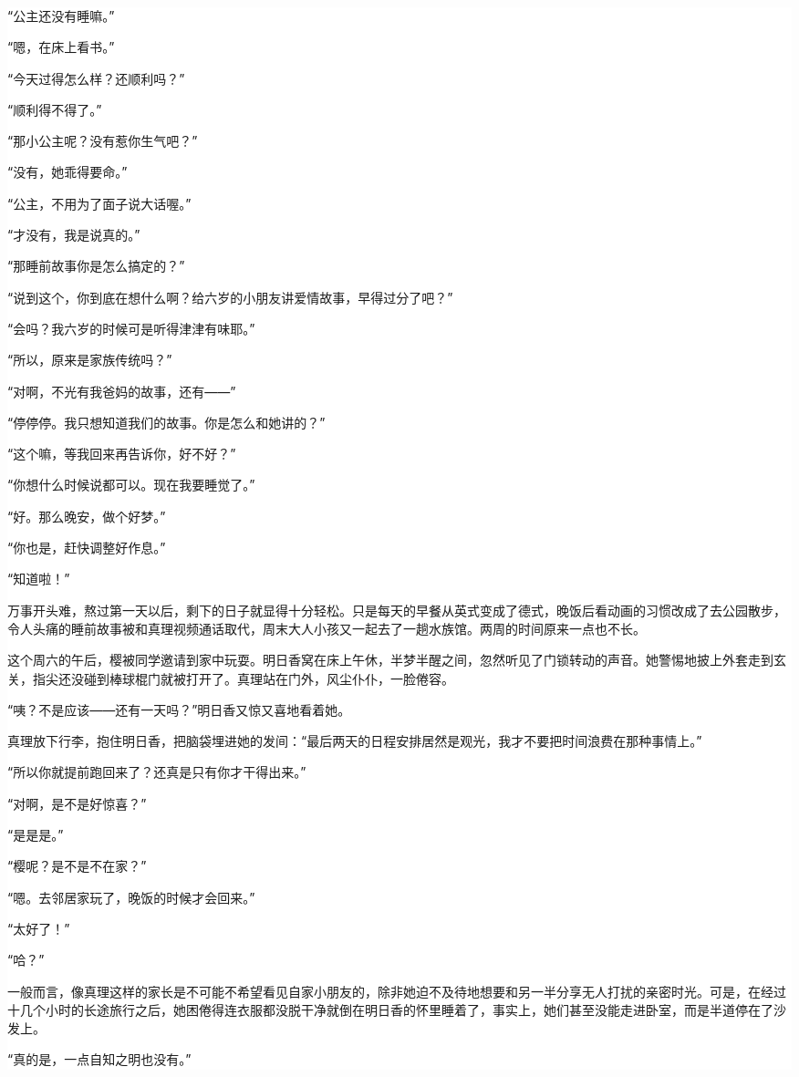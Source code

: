“公主还没有睡嘛。”

“嗯，在床上看书。”

“今天过得怎么样？还顺利吗？”

“顺利得不得了。”

“那小公主呢？没有惹你生气吧？”

“没有，她乖得要命。”

“公主，不用为了面子说大话喔。”

“才没有，我是说真的。”

“那睡前故事你是怎么搞定的？”

“说到这个，你到底在想什么啊？给六岁的小朋友讲爱情故事，早得过分了吧？”

“会吗？我六岁的时候可是听得津津有味耶。”

“所以，原来是家族传统吗？”

“对啊，不光有我爸妈的故事，还有——”

“停停停。我只想知道我们的故事。你是怎么和她讲的？”

“这个嘛，等我回来再告诉你，好不好？”

“你想什么时候说都可以。现在我要睡觉了。”

“好。那么晚安，做个好梦。”

“你也是，赶快调整好作息。”

“知道啦！”

万事开头难，熬过第一天以后，剩下的日子就显得十分轻松。只是每天的早餐从英式变成了德式，晚饭后看动画的习惯改成了去公园散步，令人头痛的睡前故事被和真理视频通话取代，周末大人小孩又一起去了一趟水族馆。两周的时间原来一点也不长。

这个周六的午后，樱被同学邀请到家中玩耍。明日香窝在床上午休，半梦半醒之间，忽然听见了门锁转动的声音。她警惕地披上外套走到玄关，指尖还没碰到棒球棍门就被打开了。真理站在门外，风尘仆仆，一脸倦容。

“咦？不是应该——还有一天吗？”明日香又惊又喜地看着她。

真理放下行李，抱住明日香，把脑袋埋进她的发间：“最后两天的日程安排居然是观光，我才不要把时间浪费在那种事情上。”

“所以你就提前跑回来了？还真是只有你才干得出来。”

“对啊，是不是好惊喜？”

“是是是。”

“樱呢？是不是不在家？”

“嗯。去邻居家玩了，晚饭的时候才会回来。”

“太好了！”

“哈？”

一般而言，像真理这样的家长是不可能不希望看见自家小朋友的，除非她迫不及待地想要和另一半分享无人打扰的亲密时光。可是，在经过十几个小时的长途旅行之后，她困倦得连衣服都没脱干净就倒在明日香的怀里睡着了，事实上，她们甚至没能走进卧室，而是半道停在了沙发上。

“真的是，一点自知之明也没有。”
